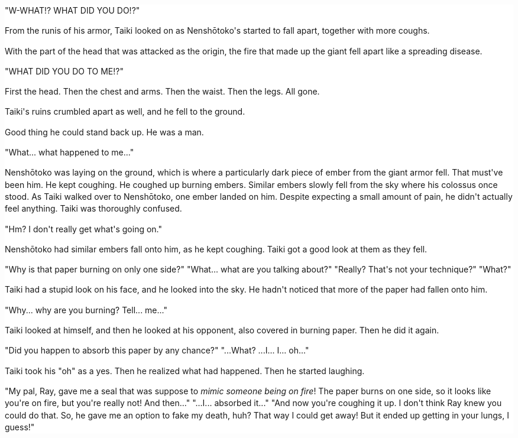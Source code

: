"W-WHAT!? WHAT DID YOU DO!?"

From the runis of his armor, Taiki looked on as Nenshōtoko's started to fall apart, together with more coughs.

With the part of the head that was attacked as the origin, the fire that made up the giant fell apart like a spreading disease.

"WHAT DID YOU DO TO ME!?"

First the head.
Then the chest and arms.
Then the waist.
Then the legs.
All gone.

Taiki's ruins crumbled apart as well, and he fell to the ground.

Good thing he could stand back up. He was a man.

"What... what happened to me..."

Nenshōtoko was laying on the ground, which is where a particularly dark piece of ember from the giant armor fell. 
That must've been him.
He kept coughing.
He coughed up burning embers.
Similar embers slowly fell from the sky where his colossus once stood.
As Taiki walked over to Nenshōtoko, one ember landed on him.
Despite expecting a small amount of pain, he didn't actually feel anything.
Taiki was thoroughly confused.

"Hm? I don't really get what's going on."

Nenshōtoko had similar embers fall onto him, as he kept coughing.
Taiki got a good look at them as they fell.

"Why is that paper burning on only one side?"
"What... what are you talking about?"
"Really? That's not your technique?"
"What?"

Taiki had a stupid look on his face, and he looked into the sky. He hadn't noticed that more of the paper had fallen onto him.

"Why... why are you burning? Tell... me..."

Taiki looked at himself, and then he looked at his opponent, also covered in burning paper.
Then he did it again.

"Did you happen to absorb this paper by any chance?"
"...What? ...I... I... oh..."

Taiki took his "oh" as a yes.
Then he realized what had happened.
Then he started laughing.

"My pal, Ray, gave me a seal that was suppose to *mimic someone being on fire*! The paper burns on one side, so it looks like you're on fire, but you're really not! And then..."
"...I... absorbed it..."
"And now you're coughing it up. I don't think Ray knew you could do that. So, he gave me an option to fake my death, huh? That way I could get away! But it ended up getting in your lungs, I guess!"
